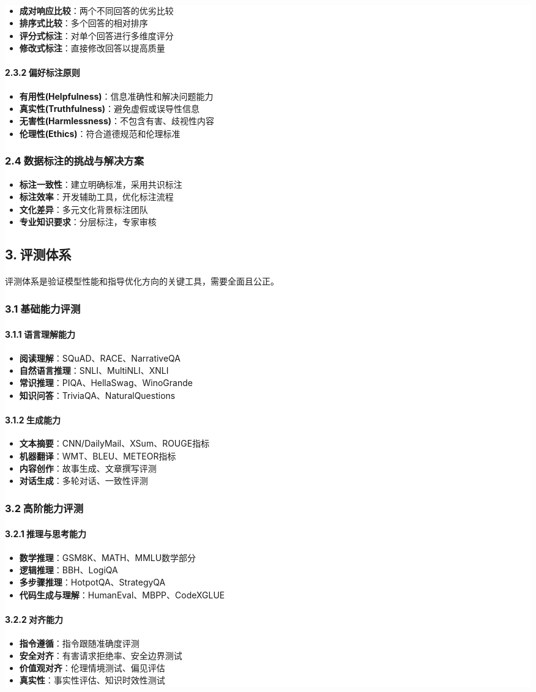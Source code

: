- **成对响应比较**：两个不同回答的优劣比较
- **排序式比较**：多个回答的相对排序
- **评分式标注**：对单个回答进行多维度评分
- **修改式标注**：直接修改回答以提高质量

#### 2.3.2 偏好标注原则

- **有用性(Helpfulness)**：信息准确性和解决问题能力
- **真实性(Truthfulness)**：避免虚假或误导性信息
- **无害性(Harmlessness)**：不包含有害、歧视性内容
- **伦理性(Ethics)**：符合道德规范和伦理标准

### 2.4 数据标注的挑战与解决方案

- **标注一致性**：建立明确标准，采用共识标注
- **标注效率**：开发辅助工具，优化标注流程
- **文化差异**：多元文化背景标注团队
- **专业知识要求**：分层标注，专家审核

## 3. 评测体系

评测体系是验证模型性能和指导优化方向的关键工具，需要全面且公正。

### 3.1 基础能力评测

#### 3.1.1 语言理解能力

- **阅读理解**：SQuAD、RACE、NarrativeQA
- **自然语言推理**：SNLI、MultiNLI、XNLI
- **常识推理**：PIQA、HellaSwag、WinoGrande
- **知识问答**：TriviaQA、NaturalQuestions

#### 3.1.2 生成能力

- **文本摘要**：CNN/DailyMail、XSum、ROUGE指标
- **机器翻译**：WMT、BLEU、METEOR指标
- **内容创作**：故事生成、文章撰写评测
- **对话生成**：多轮对话、一致性评测

### 3.2 高阶能力评测

#### 3.2.1 推理与思考能力

- **数学推理**：GSM8K、MATH、MMLU数学部分
- **逻辑推理**：BBH、LogiQA
- **多步骤推理**：HotpotQA、StrategyQA
- **代码生成与理解**：HumanEval、MBPP、CodeXGLUE

#### 3.2.2 对齐能力

- **指令遵循**：指令跟随准确度评测
- **安全对齐**：有害请求拒绝率、安全边界测试
- **价值观对齐**：伦理情境测试、偏见评估
- **真实性**：事实性评估、知识时效性测试
